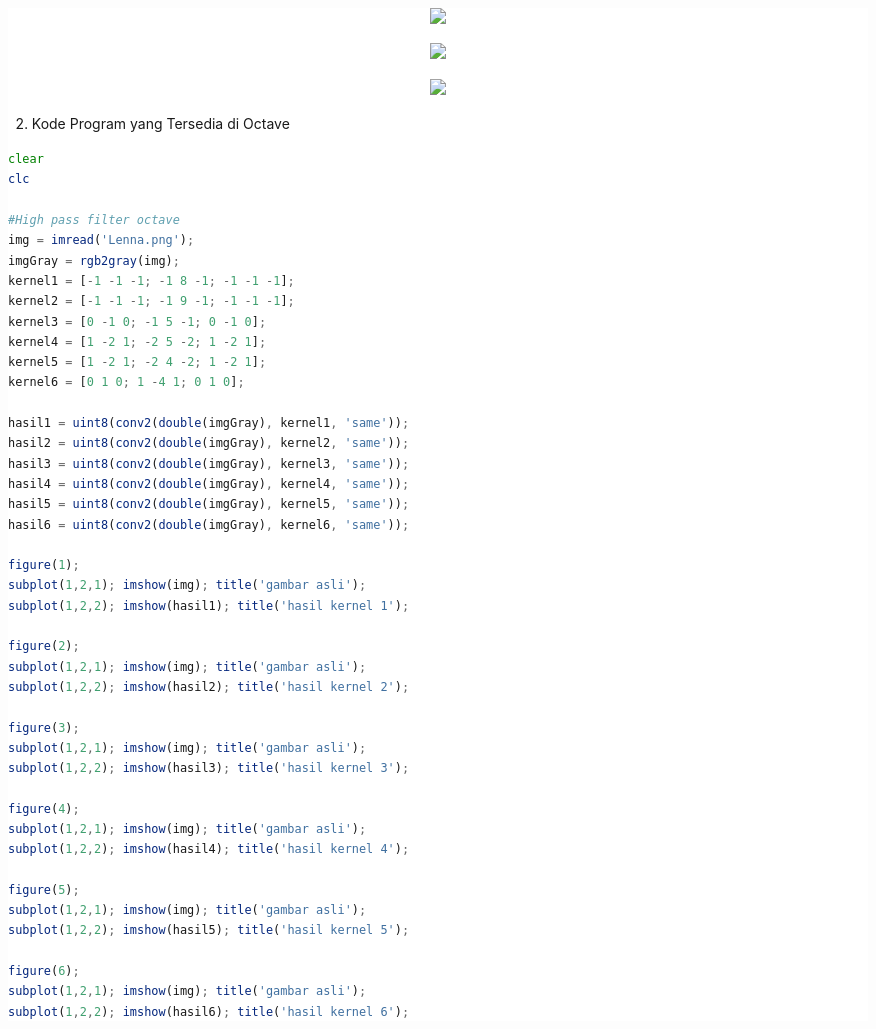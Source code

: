<p align="center"><img width="80%" src="/Gambar/Gambar-Tugas-8/highpassfilter3.PNG"></p>

<p align="center"><img width="80%" src="/Gambar/Gambar-Tugas-8/highpassfilter2.PNG"></p>

<p align="center"><img width="80%" src="/Gambar/Gambar-Tugas-8/highpassfilter1.PNG"></p>

2. Kode Program yang Tersedia di Octave
  
```octave
clear
clc

#High pass filter octave
img = imread('Lenna.png');
imgGray = rgb2gray(img);
kernel1 = [-1 -1 -1; -1 8 -1; -1 -1 -1];
kernel2 = [-1 -1 -1; -1 9 -1; -1 -1 -1];
kernel3 = [0 -1 0; -1 5 -1; 0 -1 0];
kernel4 = [1 -2 1; -2 5 -2; 1 -2 1];
kernel5 = [1 -2 1; -2 4 -2; 1 -2 1];
kernel6 = [0 1 0; 1 -4 1; 0 1 0];

hasil1 = uint8(conv2(double(imgGray), kernel1, 'same'));
hasil2 = uint8(conv2(double(imgGray), kernel2, 'same'));
hasil3 = uint8(conv2(double(imgGray), kernel3, 'same'));
hasil4 = uint8(conv2(double(imgGray), kernel4, 'same'));
hasil5 = uint8(conv2(double(imgGray), kernel5, 'same'));
hasil6 = uint8(conv2(double(imgGray), kernel6, 'same'));

figure(1);
subplot(1,2,1); imshow(img); title('gambar asli');
subplot(1,2,2); imshow(hasil1); title('hasil kernel 1');

figure(2);
subplot(1,2,1); imshow(img); title('gambar asli');
subplot(1,2,2); imshow(hasil2); title('hasil kernel 2');

figure(3);
subplot(1,2,1); imshow(img); title('gambar asli');
subplot(1,2,2); imshow(hasil3); title('hasil kernel 3');

figure(4);
subplot(1,2,1); imshow(img); title('gambar asli');
subplot(1,2,2); imshow(hasil4); title('hasil kernel 4');

figure(5);
subplot(1,2,1); imshow(img); title('gambar asli');
subplot(1,2,2); imshow(hasil5); title('hasil kernel 5');

figure(6);
subplot(1,2,1); imshow(img); title('gambar asli');
subplot(1,2,2); imshow(hasil6); title('hasil kernel 6');
```
